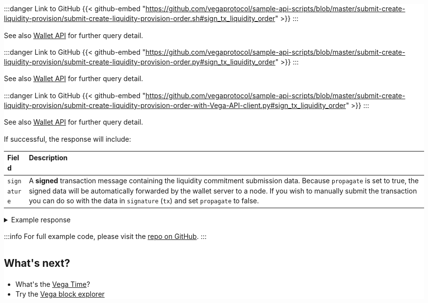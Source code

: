 :::danger Link to GitHub
{{< github-embed "https://github.com/vegaprotocol/sample-api-scripts/blob/master/submit-create-liquidity-provision/submit-create-liquidity-provision-order.sh#sign_tx_liquidity_order" >}}
:::

See also [Wallet API](/wallet-api#sign-a-transaction) for further query detail.
</TabItem>
<TabItem value="python-rest" label="Python (REST)">

:::danger Link to GitHub
{{< github-embed "https://github.com/vegaprotocol/sample-api-scripts/blob/master/submit-create-liquidity-provision/submit-create-liquidity-provision-order.py#sign_tx_liquidity_order" >}}
:::

See also [Wallet API](/wallet-api#sign-a-transaction) for further query detail.
</TabItem>
<TabItem value="python-grpc" label="Python (gRPC)">

:::danger Link to GitHub
{{< github-embed "https://github.com/vegaprotocol/sample-api-scripts/blob/master/submit-create-liquidity-provision/submit-create-liquidity-provision-order-with-Vega-API-client.py#sign_tx_liquidity_order" >}}
:::

See also [Wallet API](/wallet-api#sign-a-transaction) for further query detail.
</TabItem>

</Tabs>



If successful, the response will include:

| Field          |  Description  |
| :----------------- | :------------- |
| `signature` | A **signed** transaction message containing the liquidity commitment submission data. Because `propagate` is set to true, the signed data will be automatically forwarded by the wallet server to a node. If you wish to manually submit the transaction you can do so with the data in `signature` (`tx`) and set `propagate` to false. |

<details><summary>Example response</summary></details>

:::info
For full example code, please visit the [repo on GitHub](https://github.com/vegaprotocol/sample-api-scripts/tree/master/submit-create-liquidity-provision).
:::



## What's next?

 * What's the [Vega Time](time)?
 * Try the [Vega block explorer](https://explorer.fairground.wtf/)
